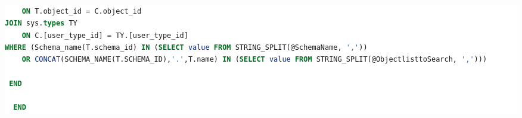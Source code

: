```sql
    ON T.object_id = C.object_id 
JOIN sys.types TY  
    ON C.[user_type_id] = TY.[user_type_id] 
WHERE (Schema_name(T.schema_id) IN (SELECT value FROM STRING_SPLIT(@SchemaName, ',')) 
    OR CONCAT(SCHEMA_NAME(T.SCHEMA_ID),'.',T.name) IN (SELECT value FROM STRING_SPLIT(@ObjectlisttoSearch, ','))) 
 
 END 
 
  END 
```